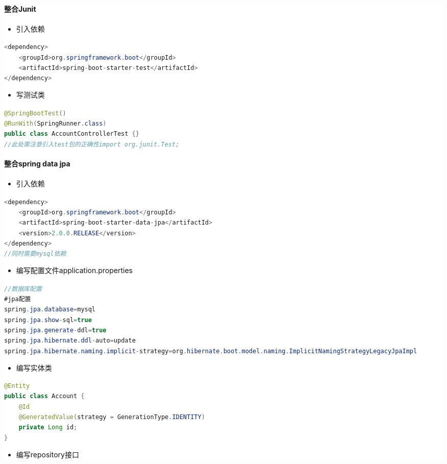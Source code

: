 #### 整合Junit

* 引入依赖

```java
<dependency>
	<groupId>org.springframework.boot</groupId>
	<artifactId>spring-boot-starter-test</artifactId>
</dependency>
```

* 写测试类

```java
@SpringBootTest()
@RunWith(SpringRunner.class)
public class AccountControllerTest {}
//此处需注意引入test包的正确性import org.junit.Test;
```

#### 整合spring data jpa

* 引入依赖

```java
<dependency>
	<groupId>org.springframework.boot</groupId>
	<artifactId>spring-boot-starter-data-jpa</artifactId>
	<version>2.0.0.RELEASE</version>
</dependency>
//同时需要mysql依赖
```

* 编写配置文件application.properties

```java
//数据库配置
#jpa配置
spring.jpa.database=mysql
spring.jpa.show-sql=true
spring.jpa.generate-ddl=true
spring.jpa.hibernate.ddl-auto=update
spring.jpa.hibernate.naming.implicit-strategy=org.hibernate.boot.model.naming.ImplicitNamingStrategyLegacyJpaImpl
```

* 编写实体类

```java
@Entity
public class Account {
    @Id
    @GeneratedValue(strategy = GenerationType.IDENTITY)
    private Long id;
}
```

* 编写repository接口
